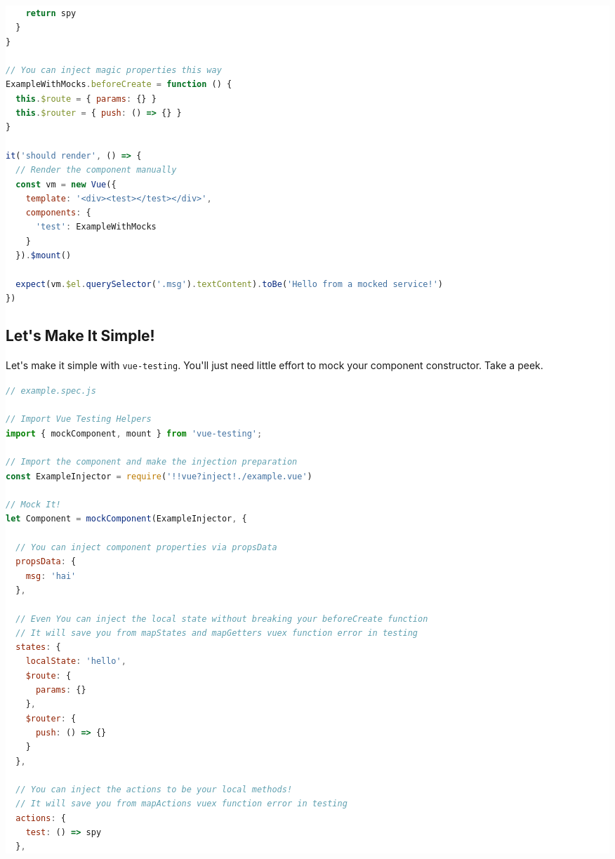```javascript
    return spy
  }
}

// You can inject magic properties this way
ExampleWithMocks.beforeCreate = function () {
  this.$route = { params: {} }
  this.$router = { push: () => {} }
}

it('should render', () => {
  // Render the component manually
  const vm = new Vue({
    template: '<div><test></test></div>',
    components: {
      'test': ExampleWithMocks
    }
  }).$mount()

  expect(vm.$el.querySelector('.msg').textContent).toBe('Hello from a mocked service!')
})
```

## Let's Make It Simple!
Let's make it simple with ```vue-testing```. You'll just need little effort to mock your component constructor. Take a peek.
```javascript
// example.spec.js

// Import Vue Testing Helpers
import { mockComponent, mount } from 'vue-testing';

// Import the component and make the injection preparation
const ExampleInjector = require('!!vue?inject!./example.vue')

// Mock It!
let Component = mockComponent(ExampleInjector, {

  // You can inject component properties via propsData
  propsData: {
    msg: 'hai'
  },

  // Even You can inject the local state without breaking your beforeCreate function
  // It will save you from mapStates and mapGetters vuex function error in testing
  states: {
    localState: 'hello',
    $route: {
      params: {}
    },
    $router: {
      push: () => {}
    }
  },

  // You can inject the actions to be your local methods!
  // It will save you from mapActions vuex function error in testing
  actions: {
    test: () => spy
  },


```